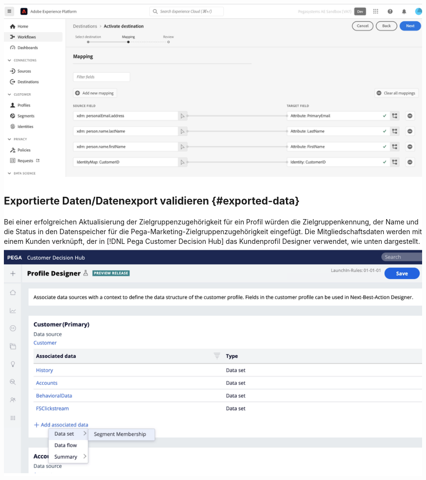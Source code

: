 ![Identitätszuordnung](../../assets/catalog/personalization/pega/pega-source-destination-mapping.png)

## Exportierte Daten/Datenexport validieren {#exported-data}

Bei einer erfolgreichen Aktualisierung der Zielgruppenzugehörigkeit für ein Profil würden die Zielgruppenkennung, der Name und die Status in den Datenspeicher für die Pega-Marketing-Zielgruppenzugehörigkeit eingefügt. Die Mitgliedschaftsdaten werden mit einem Kunden verknüpft, der in [!DNL Pega Customer Decision Hub] das Kundenprofil Designer verwendet, wie unten dargestellt.
![Abbildung des Bildschirms der Benutzeroberfläche, mit dem Sie mithilfe des Kundenprofils Designer Daten zur Zielgruppenzugehörigkeit von Adobe mit dem Kunden verknüpfen können](../../assets/catalog/personalization/pega/pega-profile-designer-associate.png)

